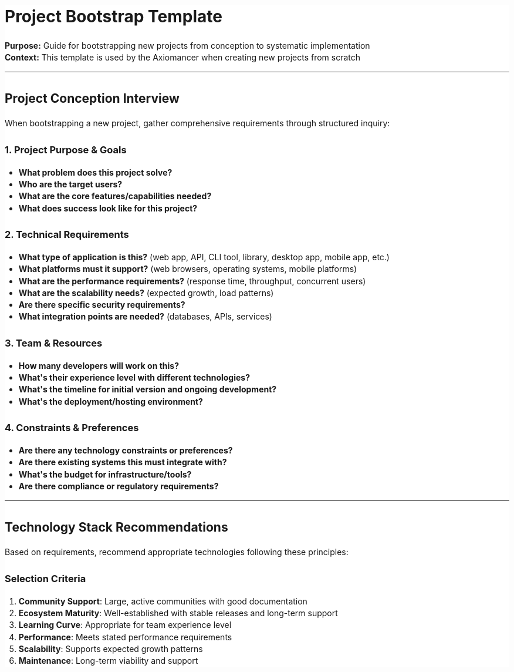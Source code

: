 # Project Bootstrap Template

**Purpose:** Guide for bootstrapping new projects from conception to systematic implementation  
**Context:** This template is used by the Axiomancer when creating new projects from scratch

---

## Project Conception Interview

When bootstrapping a new project, gather comprehensive requirements through structured inquiry:

### 1. Project Purpose & Goals
- **What problem does this project solve?**
- **Who are the target users?**
- **What are the core features/capabilities needed?**
- **What does success look like for this project?**

### 2. Technical Requirements
- **What type of application is this?** (web app, API, CLI tool, library, desktop app, mobile app, etc.)
- **What platforms must it support?** (web browsers, operating systems, mobile platforms)
- **What are the performance requirements?** (response time, throughput, concurrent users)
- **What are the scalability needs?** (expected growth, load patterns)
- **Are there specific security requirements?**
- **What integration points are needed?** (databases, APIs, services)

### 3. Team & Resources
- **How many developers will work on this?**
- **What's their experience level with different technologies?**
- **What's the timeline for initial version and ongoing development?**
- **What's the deployment/hosting environment?**

### 4. Constraints & Preferences
- **Are there any technology constraints or preferences?**
- **Are there existing systems this must integrate with?**
- **What's the budget for infrastructure/tools?**
- **Are there compliance or regulatory requirements?**

---

## Technology Stack Recommendations

Based on requirements, recommend appropriate technologies following these principles:

### Selection Criteria
1. **Community Support**: Large, active communities with good documentation
2. **Ecosystem Maturity**: Well-established with stable releases and long-term support
3. **Learning Curve**: Appropriate for team experience level
4. **Performance**: Meets stated performance requirements  
5. **Scalability**: Supports expected growth patterns
6. **Maintenance**: Long-term viability and support
